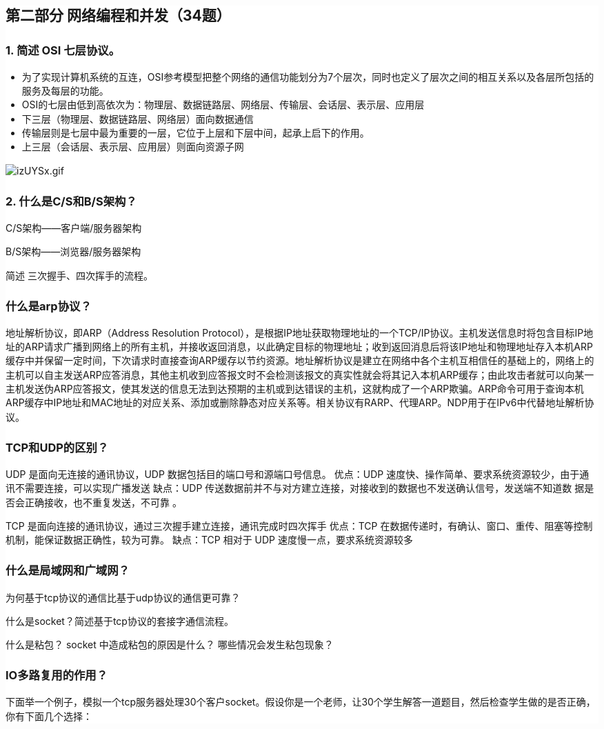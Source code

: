 ## 第二部分 网络编程和并发（34题）

### 1. 简述 OSI 七层协议。

- 为了实现计算机系统的互连，OSI参考模型把整个网络的通信功能划分为7个层次，同时也定义了层次之间的相互关系以及各层所包括的服务及每层的功能。
- OSI的七层由低到高依次为：物理层、数据链路层、网络层、传输层、会话层、表示层、应用层
- 下三层（物理层、数据链路层、网络层）面向数据通信
- 传输层则是七层中最为重要的一层，它位于上层和下层中间，起承上启下的作用。
- 上三层（会话层、表示层、应用层）则面向资源子网

![izUYSx.gif](https://s1.ax1x.com/2018/11/17/izUYSx.gif)

### 2. 什么是C/S和B/S架构？

C/S架构——客户端/服务器架构

B/S架构——浏览器/服务器架构



简述 三次握手、四次挥手的流程。



### 什么是arp协议？

地址解析协议，即ARP（Address Resolution Protocol），是根据IP地址获取物理地址的一个TCP/IP协议。主机发送信息时将包含目标IP地址的ARP请求广播到网络上的所有主机，并接收返回消息，以此确定目标的物理地址；收到返回消息后将该IP地址和物理地址存入本机ARP缓存中并保留一定时间，下次请求时直接查询ARP缓存以节约资源。地址解析协议是建立在网络中各个主机互相信任的基础上的，网络上的主机可以自主发送ARP应答消息，其他主机收到应答报文时不会检测该报文的真实性就会将其记入本机ARP缓存；由此攻击者就可以向某一主机发送伪ARP应答报文，使其发送的信息无法到达预期的主机或到达错误的主机，这就构成了一个ARP欺骗。ARP命令可用于查询本机ARP缓存中IP地址和MAC地址的对应关系、添加或删除静态对应关系等。相关协议有RARP、代理ARP。NDP用于在IPv6中代替地址解析协议。

### TCP和UDP的区别？

UDP 是面向无连接的通讯协议，UDP 数据包括目的端口号和源端口号信息。
优点：UDP 速度快、操作简单、要求系统资源较少，由于通讯不需要连接，可以实现广播发送
缺点：UDP 传送数据前并不与对方建立连接，对接收到的数据也不发送确认信号，发送端不知道数
据是否会正确接收，也不重复发送，不可靠 。

TCP 是面向连接的通讯协议，通过三次握手建立连接，通讯完成时四次挥手
优点：TCP 在数据传递时，有确认、窗口、重传、阻塞等控制机制，能保证数据正确性，较为可靠。
缺点：TCP 相对于 UDP 速度慢一点，要求系统资源较多 

### 什么是局域网和广域网？

为何基于tcp协议的通信比基于udp协议的通信更可靠？

什么是socket？简述基于tcp协议的套接字通信流程。

什么是粘包？ socket 中造成粘包的原因是什么？ 哪些情况会发生粘包现象？

### IO多路复用的作用？



下面举一个例子，模拟一个tcp服务器处理30个客户socket。假设你是一个老师，让30个学生解答一道题目，然后检查学生做的是否正确，你有下面几个选择：
